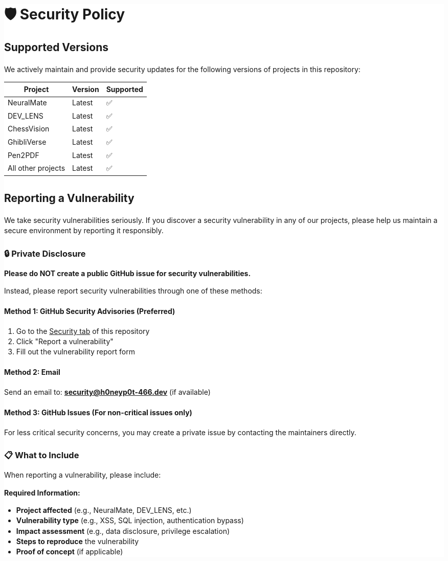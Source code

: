 # 🛡️ Security Policy

## Supported Versions

We actively maintain and provide security updates for the following versions of projects in this repository:

| Project | Version | Supported |
| ------- | ------- | --------- |
| NeuralMate | Latest | ✅ |
| DEV_LENS | Latest | ✅ |
| ChessVision | Latest | ✅ |
| GhibliVerse | Latest | ✅ |
| Pen2PDF | Latest | ✅ |
| All other projects | Latest | ✅ |

## Reporting a Vulnerability

We take security vulnerabilities seriously. If you discover a security vulnerability in any of our projects, please help us maintain a secure environment by reporting it responsibly.

### 🔒 Private Disclosure

**Please do NOT create a public GitHub issue for security vulnerabilities.**

Instead, please report security vulnerabilities through one of these methods:

#### Method 1: GitHub Security Advisories (Preferred)
1. Go to the [Security tab](https://github.com/H0NEYP0T-466/WEB_DEV_PRATICE/security) of this repository
2. Click "Report a vulnerability"
3. Fill out the vulnerability report form

#### Method 2: Email
Send an email to: **security@h0neyp0t-466.dev** (if available)

#### Method 3: GitHub Issues (For non-critical issues only)
For less critical security concerns, you may create a private issue by contacting the maintainers directly.

### 📋 What to Include

When reporting a vulnerability, please include:

**Required Information:**
- **Project affected** (e.g., NeuralMate, DEV_LENS, etc.)
- **Vulnerability type** (e.g., XSS, SQL injection, authentication bypass)
- **Impact assessment** (e.g., data disclosure, privilege escalation)
- **Steps to reproduce** the vulnerability
- **Proof of concept** (if applicable)
